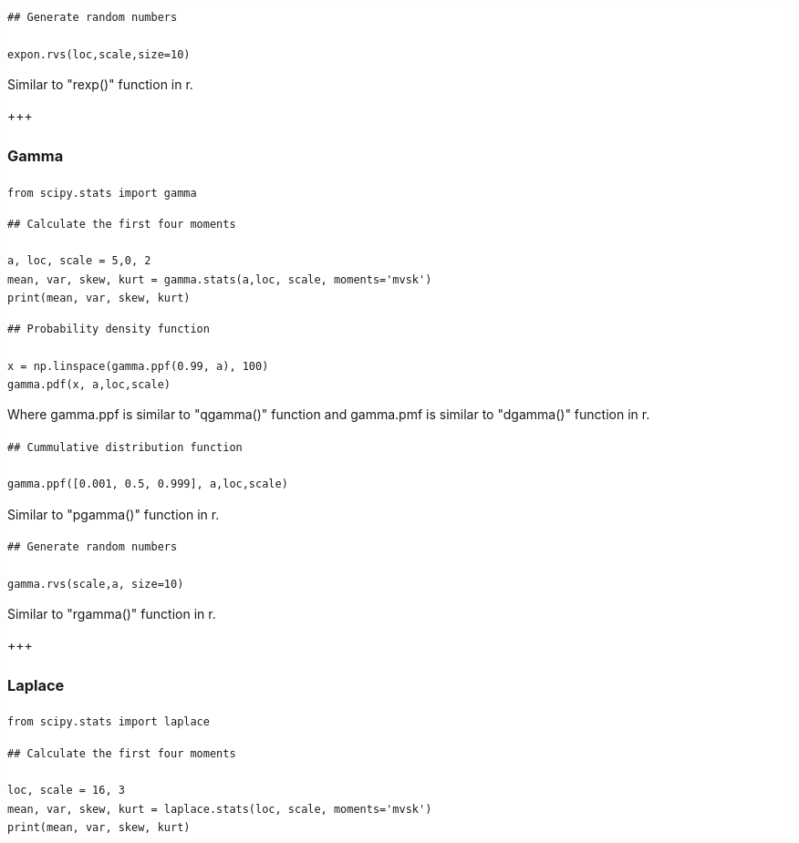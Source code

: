 ```{code-cell} ipython3
## Generate random numbers

expon.rvs(loc,scale,size=10)
```

Similar to "rexp()" function in r.

+++

### Gamma

```{code-cell} ipython3
from scipy.stats import gamma
```

```{code-cell} ipython3
## Calculate the first four moments

a, loc, scale = 5,0, 2
mean, var, skew, kurt = gamma.stats(a,loc, scale, moments='mvsk')
print(mean, var, skew, kurt)
```

```{code-cell} ipython3
## Probability density function

x = np.linspace(gamma.ppf(0.99, a), 100)
gamma.pdf(x, a,loc,scale)
```

Where gamma.ppf is similar to "qgamma()" function and gamma.pmf is similar to "dgamma()" function in r.

```{code-cell} ipython3
## Cummulative distribution function

gamma.ppf([0.001, 0.5, 0.999], a,loc,scale)
```

Similar to "pgamma()" function in r.

```{code-cell} ipython3
## Generate random numbers

gamma.rvs(scale,a, size=10)
```

Similar to "rgamma()" function in r.

+++

### Laplace

```{code-cell} ipython3
from scipy.stats import laplace
```

```{code-cell} ipython3
## Calculate the first four moments

loc, scale = 16, 3
mean, var, skew, kurt = laplace.stats(loc, scale, moments='mvsk')
print(mean, var, skew, kurt)
```
